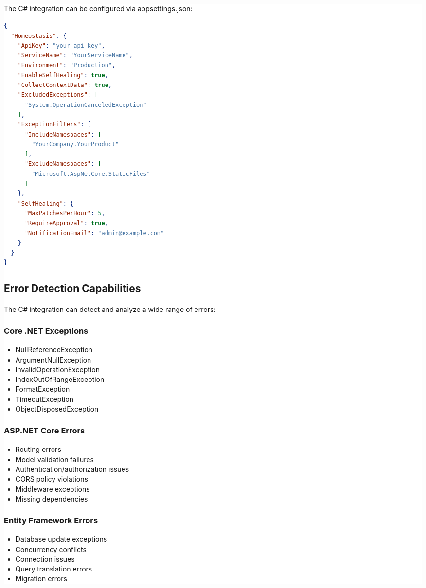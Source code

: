 The C# integration can be configured via appsettings.json:

```json
{
  "Homeostasis": {
    "ApiKey": "your-api-key",
    "ServiceName": "YourServiceName",
    "Environment": "Production",
    "EnableSelfHealing": true,
    "CollectContextData": true,
    "ExcludedExceptions": [
      "System.OperationCanceledException"
    ],
    "ExceptionFilters": {
      "IncludeNamespaces": [
        "YourCompany.YourProduct"
      ],
      "ExcludeNamespaces": [
        "Microsoft.AspNetCore.StaticFiles"
      ]
    },
    "SelfHealing": {
      "MaxPatchesPerHour": 5,
      "RequireApproval": true,
      "NotificationEmail": "admin@example.com"
    }
  }
}
```

## Error Detection Capabilities

The C# integration can detect and analyze a wide range of errors:

### Core .NET Exceptions
- NullReferenceException
- ArgumentNullException
- InvalidOperationException
- IndexOutOfRangeException
- FormatException
- TimeoutException
- ObjectDisposedException

### ASP.NET Core Errors
- Routing errors
- Model validation failures
- Authentication/authorization issues
- CORS policy violations
- Middleware exceptions
- Missing dependencies

### Entity Framework Errors
- Database update exceptions
- Concurrency conflicts
- Connection issues
- Query translation errors
- Migration errors
